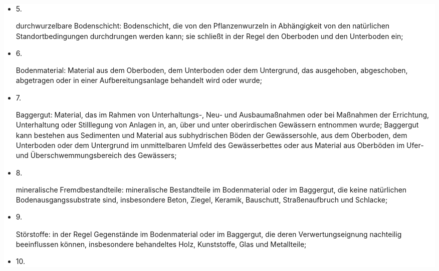   - 5\.
    
    <div>
    
    durchwurzelbare Bodenschicht: Bodenschicht, die von den
    Pflanzenwurzeln in Abhängigkeit von den natürlichen
    Standortbedingungen durchdrungen werden kann; sie schließt in der
    Regel den Oberboden und den Unterboden ein;
    
    </div>

  - 6\.
    
    <div>
    
    Bodenmaterial: Material aus dem Oberboden, dem Unterboden oder dem
    Untergrund, das ausgehoben, abgeschoben, abgetragen oder in einer
    Aufbereitungsanlage behandelt wird oder wurde;
    
    </div>

  - 7\.
    
    <div>
    
    Baggergut: Material, das im Rahmen von Unterhaltungs-, Neu- und
    Ausbaumaßnahmen oder bei Maßnahmen der Errichtung, Unterhaltung oder
    Stilllegung von Anlagen in, an, über und unter oberirdischen
    Gewässern entnommen wurde; Baggergut kann bestehen aus Sedimenten
    und Material aus subhydrischen Böden der Gewässersohle, aus dem
    Oberboden, dem Unterboden oder dem Untergrund im unmittelbaren
    Umfeld des Gewässerbettes oder aus Material aus Oberböden im Ufer-
    und Überschwemmungsbereich des Gewässers;
    
    </div>

  - 8\.
    
    <div>
    
    mineralische Fremdbestandteile: mineralische Bestandteile im
    Bodenmaterial oder im Baggergut, die keine natürlichen
    Bodenausgangssubstrate sind, insbesondere Beton, Ziegel, Keramik,
    Bauschutt, Straßenaufbruch und Schlacke;
    
    </div>

  - 9\.
    
    <div>
    
    Störstoffe: in der Regel Gegenstände im Bodenmaterial oder im
    Baggergut, die deren Verwertungseignung nachteilig beeinflussen
    können, insbesondere behandeltes Holz, Kunststoffe, Glas und
    Metallteile;
    
    </div>

  - 10\.
    
    <div>
    